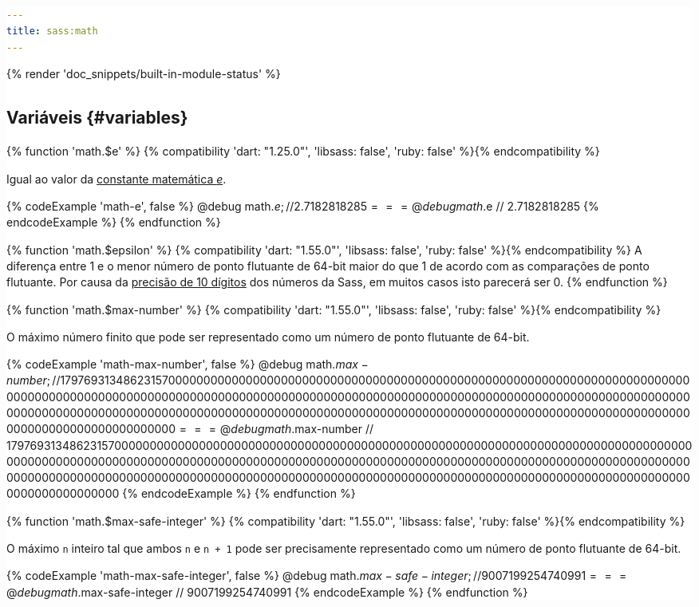 ```yaml
---
title: sass:math
---
```


{% render 'doc_snippets/built-in-module-status' %}

## Variáveis {#variables}

{% function 'math.$e' %}
  {% compatibility 'dart: "1.25.0"', 'libsass: false', 'ruby: false' %}{% endcompatibility %}

  Igual ao valor da [constante matemática *e*][mathematical constant *e*].

  [mathematical constant *e*]: https://en.wikipedia.org/wiki/E_(mathematical_constant)

  {% codeExample 'math-e', false %}
    @debug math.$e; // 2.7182818285
    ===
    @debug math.$e  // 2.7182818285
  {% endcodeExample %}
{% endfunction %}

{% function 'math.$epsilon' %}
  {% compatibility 'dart: "1.55.0"', 'libsass: false', 'ruby: false' %}{% endcompatibility %}
  A diferença entre 1 e o menor número de ponto flutuante de 64-bit maior do que 1 de acordo com as comparações de ponto flutuante. Por causa da [precisão de 10 dígitos](/documentation/values/numbers) dos números da Sass, em muitos casos isto parecerá ser 0.
{% endfunction %}

{% function 'math.$max-number' %}
  {% compatibility 'dart: "1.55.0"', 'libsass: false', 'ruby: false' %}{% endcompatibility %}

  O máximo número finito que pode ser representado como um número de ponto flutuante de 64-bit.

  {% codeExample 'math-max-number', false %}
    @debug math.$max-number; // 179769313486231570000000000000000000000000000000000000000000000000000000000000000000000000000000000000000000000000000000000000000000000000000000000000000000000000000000000000000000000000000000000000000000000000000000000000000000000000000000000000000000000000000000000000000000000000000000000000000000000000000
    ===
    @debug math.$max-number  // 179769313486231570000000000000000000000000000000000000000000000000000000000000000000000000000000000000000000000000000000000000000000000000000000000000000000000000000000000000000000000000000000000000000000000000000000000000000000000000000000000000000000000000000000000000000000000000000000000000000000000000000
  {% endcodeExample %}
{% endfunction %}

{% function 'math.$max-safe-integer' %}
  {% compatibility 'dart: "1.55.0"', 'libsass: false', 'ruby: false' %}{% endcompatibility %}

  O máximo `n` inteiro tal que ambos `n` e `n + 1` pode ser precisamente representado como um número de ponto flutuante de 64-bit.

  {% codeExample 'math-max-safe-integer', false %}
    @debug math.$max-safe-integer; // 9007199254740991
    ===
    @debug math.$max-safe-integer  // 9007199254740991
  {% endcodeExample %}
{% endfunction %}


  [mathematical constant *π*]: https://en.wikipedia.org/wiki/Pi
  [absolute value]: https://en.wikipedia.org/wiki/Absolute_value
  [vector]: https://en.wikipedia.org/wiki/Euclidean_vector
  [logarithm]: https://en.wikipedia.org/wiki/Logarithm
  [natural log]: https://en.wikipedia.org/wiki/Natural_logarithm
  [to the power of]: https://en.wikipedia.org/wiki/Exponentiation
  [square root]: https://en.wikipedia.org/wiki/Square_root
  [cosine]: https://en.wikipedia.org/wiki/Trigonometric_functions#Right-angled_triangle_definitions
  [sine]: https://en.wikipedia.org/wiki/Trigonometric_functions#Right-angled_triangle_definitions
  [tangent]: https://en.wikipedia.org/wiki/Trigonometric_functions#Right-angled_triangle_definitions
  [arccosine]: https://en.wikipedia.org/wiki/Inverse_trigonometric_functions#Basic_properties
  [arcsine]: https://en.wikipedia.org/wiki/Inverse_trigonometric_functions#Basic_properties
  [arctangent]: https://en.wikipedia.org/wiki/Inverse_trigonometric_functions#Basic_properties
  [2-argument arctangent]: https://en.wikipedia.org/wiki/Atan2
  [added]: ../operators/numeric
  [subtracted]: ../operators/numeric
  [compared]: ../operators/relational